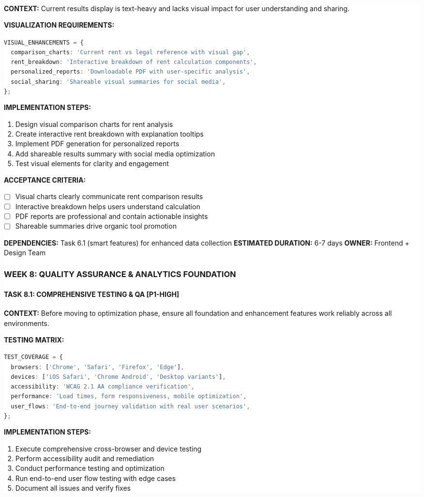 **CONTEXT:** Current results display is text-heavy and lacks visual impact for user understanding and sharing.

**VISUALIZATION REQUIREMENTS:**

```typescript
VISUAL_ENHANCEMENTS = {
  comparison_charts: 'Current rent vs legal reference with visual gap',
  rent_breakdown: 'Interactive breakdown of rent calculation components',
  personalized_reports: 'Downloadable PDF with user-specific analysis',
  social_sharing: 'Shareable visual summaries for social media',
};
```

**IMPLEMENTATION STEPS:**

1. Design visual comparison charts for rent analysis
2. Create interactive rent breakdown with explanation tooltips
3. Implement PDF generation for personalized reports
4. Add shareable results summary with social media optimization
5. Test visual elements for clarity and engagement

**ACCEPTANCE CRITERIA:**

- [ ] Visual charts clearly communicate rent comparison results
- [ ] Interactive breakdown helps users understand calculation
- [ ] PDF reports are professional and contain actionable insights
- [ ] Shareable summaries drive organic tool promotion

**DEPENDENCIES:** Task 6.1 (smart features) for enhanced data collection
**ESTIMATED DURATION:** 6-7 days
**OWNER:** Frontend + Design Team

### WEEK 8: QUALITY ASSURANCE & ANALYTICS FOUNDATION

#### TASK 8.1: COMPREHENSIVE TESTING & QA [P1-HIGH]

**CONTEXT:** Before moving to optimization phase, ensure all foundation and enhancement features work reliably across all environments.

**TESTING MATRIX:**

```typescript
TEST_COVERAGE = {
  browsers: ['Chrome', 'Safari', 'Firefox', 'Edge'],
  devices: ['iOS Safari', 'Chrome Android', 'Desktop variants'],
  accessibility: 'WCAG 2.1 AA compliance verification',
  performance: 'Load times, form responsiveness, mobile optimization',
  user_flows: 'End-to-end journey validation with real user scenarios',
};
```

**IMPLEMENTATION STEPS:**

1. Execute comprehensive cross-browser and device testing
2. Perform accessibility audit and remediation
3. Conduct performance testing and optimization
4. Run end-to-end user flow testing with edge cases
5. Document all issues and verify fixes
